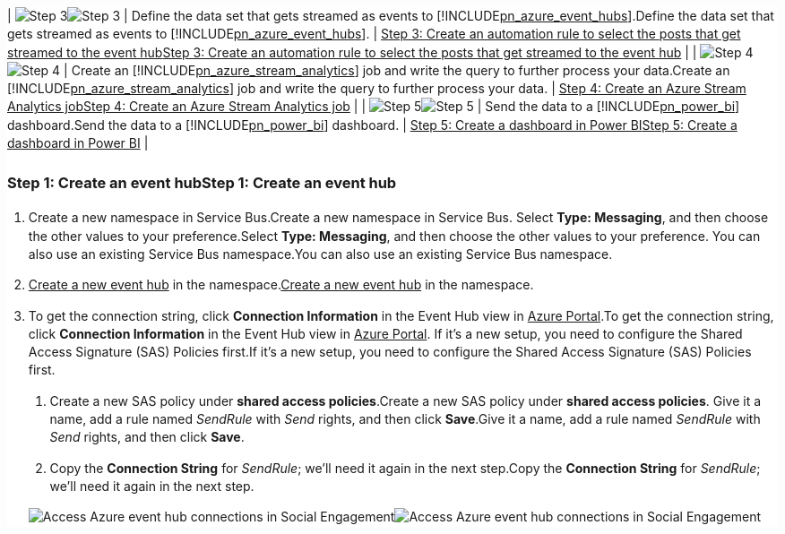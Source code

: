 | <span data-ttu-id="0251f-136">![Step 3](media/crm-ua-walkthrough-green-3.png "Step 3")</span><span class="sxs-lookup"><span data-stu-id="0251f-136">![Step 3](media/crm-ua-walkthrough-green-3.png "Step 3")</span></span> |                             <span data-ttu-id="0251f-137">Define the data set that gets streamed as events to [!INCLUDE[pn_azure_event_hubs](../includes/pn-azure-event-hubs.md)].</span><span class="sxs-lookup"><span data-stu-id="0251f-137">Define the data set that gets streamed as events to [!INCLUDE[pn_azure_event_hubs](../includes/pn-azure-event-hubs.md)].</span></span>                              | [<span data-ttu-id="0251f-138">Step 3: Create an automation rule to select the posts that get streamed to the event hub</span><span class="sxs-lookup"><span data-stu-id="0251f-138">Step 3: Create an automation rule to select the posts that get streamed to the event hub</span></span>](#step3_create_automation_rule) |
| <span data-ttu-id="0251f-139">![Step 4](media/crm-ua-walkthrough-green-4.png "Step 4")</span><span class="sxs-lookup"><span data-stu-id="0251f-139">![Step 4](media/crm-ua-walkthrough-green-4.png "Step 4")</span></span> |                  <span data-ttu-id="0251f-140">Create an [!INCLUDE[pn_azure_stream_analytics](../includes/pn-azure-stream-analytics.md)] job and write the query to further process your data.</span><span class="sxs-lookup"><span data-stu-id="0251f-140">Create an [!INCLUDE[pn_azure_stream_analytics](../includes/pn-azure-stream-analytics.md)] job and write the query to further process your data.</span></span>                  |                    [<span data-ttu-id="0251f-141">Step 4: Create an Azure Stream Analytics job</span><span class="sxs-lookup"><span data-stu-id="0251f-141">Step 4: Create an Azure Stream Analytics job</span></span>](#step4_create_stream_analytics_job)                     |
| <span data-ttu-id="0251f-142">![Step 5](media/crm-ua-walkthrough-green-5.png "Step 5")</span><span class="sxs-lookup"><span data-stu-id="0251f-142">![Step 5](media/crm-ua-walkthrough-green-5.png "Step 5")</span></span> |                                                 <span data-ttu-id="0251f-143">Send the data to a [!INCLUDE[pn_power_bi](../includes/pn-power-bi.md)] dashboard.</span><span class="sxs-lookup"><span data-stu-id="0251f-143">Send the data to a [!INCLUDE[pn_power_bi](../includes/pn-power-bi.md)] dashboard.</span></span>                                                 |                         [<span data-ttu-id="0251f-144">Step 5: Create a dashboard in Power BI</span><span class="sxs-lookup"><span data-stu-id="0251f-144">Step 5: Create a dashboard in Power BI</span></span>](#step5_create_powerBI_dashboard)                         |

<a name="step1_create_event_hub"></a>   
### <a name="step-1-create-an-event-hub"></a><span data-ttu-id="0251f-145">Step 1: Create an event hub</span><span class="sxs-lookup"><span data-stu-id="0251f-145">Step 1: Create an event hub</span></span>  

1. <span data-ttu-id="0251f-146">Create a new namespace in Service Bus.</span><span class="sxs-lookup"><span data-stu-id="0251f-146">Create a new namespace in Service Bus.</span></span> <span data-ttu-id="0251f-147">Select **Type: Messaging**, and then choose the other values to your preference.</span><span class="sxs-lookup"><span data-stu-id="0251f-147">Select **Type: Messaging**, and then choose the other values to your preference.</span></span> <span data-ttu-id="0251f-148">You can also use an existing Service Bus namespace.</span><span class="sxs-lookup"><span data-stu-id="0251f-148">You can also use an existing Service Bus namespace.</span></span>  

2. <span data-ttu-id="0251f-149">[Create a new event hub](https://azure.microsoft.com/documentation/articles/event-hubs-csharp-ephcs-getstarted/) in the namespace.</span><span class="sxs-lookup"><span data-stu-id="0251f-149">[Create a new event hub](https://azure.microsoft.com/documentation/articles/event-hubs-csharp-ephcs-getstarted/) in the namespace.</span></span>  

3. <span data-ttu-id="0251f-150">To get the connection string, click **Connection Information** in the Event Hub view in [Azure Portal](https://portal.azure.com/).</span><span class="sxs-lookup"><span data-stu-id="0251f-150">To get the connection string, click **Connection Information** in the Event Hub view in [Azure Portal](https://portal.azure.com/).</span></span> <span data-ttu-id="0251f-151">If it’s a new setup, you need to configure the Shared Access Signature (SAS) Policies first.</span><span class="sxs-lookup"><span data-stu-id="0251f-151">If it’s a new setup, you need to configure the Shared Access Signature (SAS) Policies first.</span></span>  

   1.  <span data-ttu-id="0251f-152">Create a new SAS policy under **shared access policies**.</span><span class="sxs-lookup"><span data-stu-id="0251f-152">Create a new SAS policy under **shared access policies**.</span></span> <span data-ttu-id="0251f-153">Give it a name, add a rule named *SendRule* with *Send* rights,  and then click **Save**.</span><span class="sxs-lookup"><span data-stu-id="0251f-153">Give it a name, add a rule named *SendRule* with *Send* rights,  and then click **Save**.</span></span>  

   2.  <span data-ttu-id="0251f-154">Copy the **Connection String** for *SendRule*; we’ll need it again in the next step.</span><span class="sxs-lookup"><span data-stu-id="0251f-154">Copy the **Connection String** for *SendRule*; we’ll need it again in the next step.</span></span>  

   <span data-ttu-id="0251f-155">![Access Azure event hub connections in Social Engagement](media/event-hubs-connection-information.png "Access Azure event hub connections in Social Engagement")</span><span class="sxs-lookup"><span data-stu-id="0251f-155">![Access Azure event hub connections in Social Engagement](media/event-hubs-connection-information.png "Access Azure event hub connections in Social Engagement")</span></span>  

<a name="step3_connect_to_event_hub"></a>   